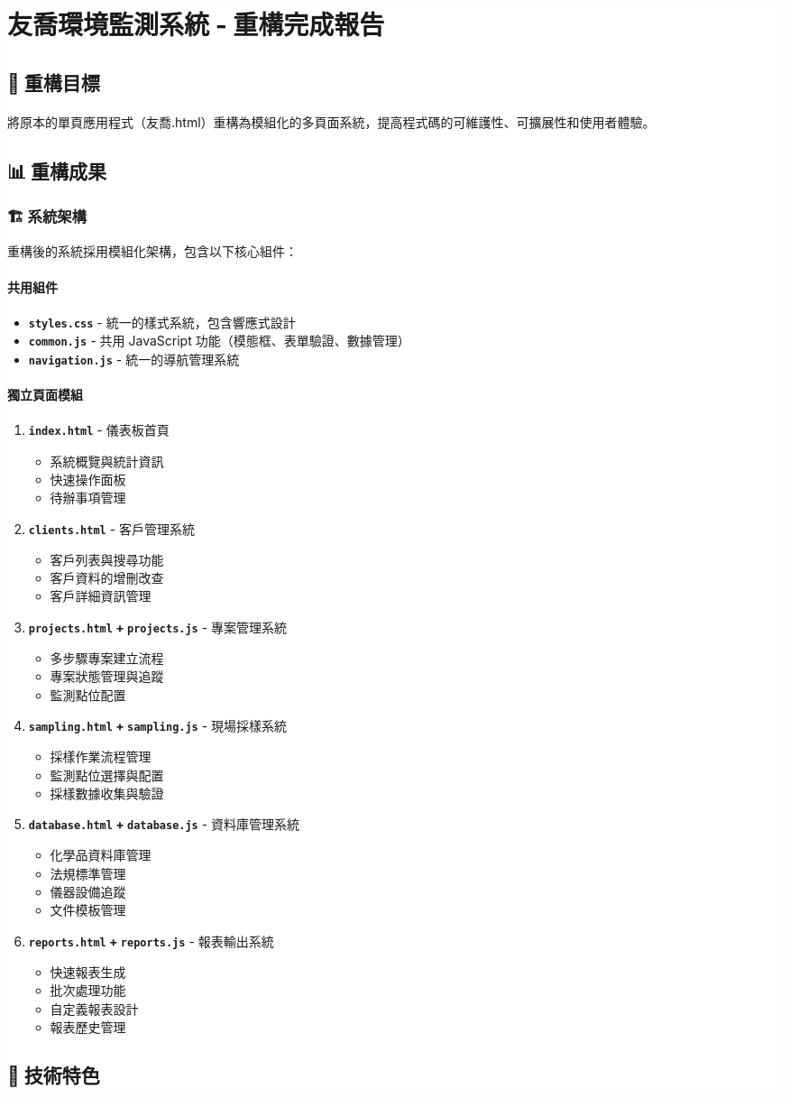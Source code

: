 # 友喬環境監測系統 - 重構完成報告

## 🎯 重構目標
將原本的單頁應用程式（友喬.html）重構為模組化的多頁面系統，提高程式碼的可維護性、可擴展性和使用者體驗。

## 📊 重構成果

### 🏗️ 系統架構
重構後的系統採用模組化架構，包含以下核心組件：

#### 共用組件
- **`styles.css`** - 統一的樣式系統，包含響應式設計
- **`common.js`** - 共用 JavaScript 功能（模態框、表單驗證、數據管理）
- **`navigation.js`** - 統一的導航管理系統

#### 獨立頁面模組
1. **`index.html`** - 儀表板首頁
   - 系統概覽與統計資訊
   - 快速操作面板
   - 待辦事項管理

2. **`clients.html`** - 客戶管理系統
   - 客戶列表與搜尋功能
   - 客戶資料的增刪改查
   - 客戶詳細資訊管理

3. **`projects.html` + `projects.js`** - 專案管理系統
   - 多步驟專案建立流程
   - 專案狀態管理與追蹤
   - 監測點位配置

4. **`sampling.html` + `sampling.js`** - 現場採樣系統
   - 採樣作業流程管理
   - 監測點位選擇與配置
   - 採樣數據收集與驗證

5. **`database.html` + `database.js`** - 資料庫管理系統
   - 化學品資料庫管理
   - 法規標準管理
   - 儀器設備追蹤
   - 文件模板管理

6. **`reports.html` + `reports.js`** - 報表輸出系統
   - 快速報表生成
   - 批次處理功能
   - 自定義報表設計
   - 報表歷史管理

## 🚀 技術特色
